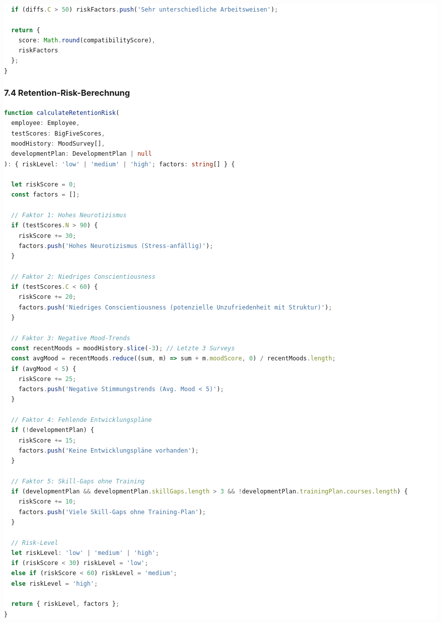 ```typescript
  if (diffs.C > 50) riskFactors.push('Sehr unterschiedliche Arbeitsweisen');

  return {
    score: Math.round(compatibilityScore),
    riskFactors
  };
}
```

### 7.4 Retention-Risk-Berechnung

```typescript
function calculateRetentionRisk(
  employee: Employee,
  testScores: BigFiveScores,
  moodHistory: MoodSurvey[],
  developmentPlan: DevelopmentPlan | null
): { riskLevel: 'low' | 'medium' | 'high'; factors: string[] } {

  let riskScore = 0;
  const factors = [];

  // Faktor 1: Hohes Neurotizismus
  if (testScores.N > 90) {
    riskScore += 30;
    factors.push('Hohes Neurotizismus (Stress-anfällig)');
  }

  // Faktor 2: Niedriges Conscientiousness
  if (testScores.C < 60) {
    riskScore += 20;
    factors.push('Niedriges Conscientiousness (potenzielle Unzufriedenheit mit Struktur)');
  }

  // Faktor 3: Negative Mood-Trends
  const recentMoods = moodHistory.slice(-3); // Letzte 3 Surveys
  const avgMood = recentMoods.reduce((sum, m) => sum + m.moodScore, 0) / recentMoods.length;
  if (avgMood < 5) {
    riskScore += 25;
    factors.push('Negative Stimmungstrends (Avg. Mood < 5)');
  }

  // Faktor 4: Fehlende Entwicklungspläne
  if (!developmentPlan) {
    riskScore += 15;
    factors.push('Keine Entwicklungspläne vorhanden');
  }

  // Faktor 5: Skill-Gaps ohne Training
  if (developmentPlan && developmentPlan.skillGaps.length > 3 && !developmentPlan.trainingPlan.courses.length) {
    riskScore += 10;
    factors.push('Viele Skill-Gaps ohne Training-Plan');
  }

  // Risk-Level
  let riskLevel: 'low' | 'medium' | 'high';
  if (riskScore < 30) riskLevel = 'low';
  else if (riskScore < 60) riskLevel = 'medium';
  else riskLevel = 'high';

  return { riskLevel, factors };
}
```